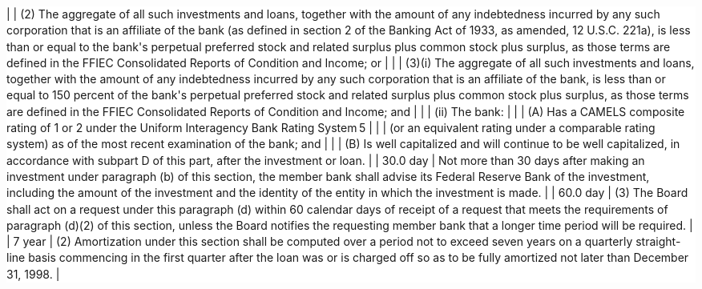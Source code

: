 |            |               (2) The aggregate of all such investments and loans, together with the amount of any indebtedness incurred by any such corporation that is an affiliate of the bank (as defined in section 2 of the Banking Act of 1933, as amended, 12 U.S.C. 221a), is less than or equal to the bank's perpetual preferred stock and related surplus plus common stock plus surplus, as those terms are defined in the FFIEC Consolidated Reports of Condition and Income; or                                                                                                                                                                        |
|            |               (3)(i) The aggregate of all such investments and loans, together with the amount of any indebtedness incurred by any such corporation that is an affiliate of the bank, is less than or equal to 150 percent of the bank's perpetual preferred stock and related surplus plus common stock plus surplus, as those terms are defined in the FFIEC Consolidated Reports of Condition and Income; and                                                                                                                                                                                                                                      |
|            |               (ii) The bank:                                                                                                                                                                                                                                                                                                                                                                                                                                                                                                                                                                                                                          |
|            |               (A) Has a CAMELS composite rating of 1 or 2 under the Uniform Interagency Bank Rating System&#8201;5                                                                                                                                                                                                                                                                                                                                                                                                                                                                                                                                    |
|            |                  (or an equivalent rating under a comparable rating system) as of the most recent examination of the bank; and                                                                                                                                                                                                                                                                                                                                                                                                                                                                                                                        |
|            |               (B) Is well capitalized and will continue to be well capitalized, in accordance with subpart D of this part, after the investment or loan.                                                                                                                                                                                                                                                                                                                                                                                                                                                                                              |
| 30.0 day   | Not more than 30 days after making an investment under paragraph (b) of this section, the member bank shall advise its Federal Reserve Bank of the investment, including the amount of the investment and the identity of the entity in which the investment is made.                                                                                                                                                                                                                                                                                                                                                                                 |
| 60.0 day   | (3) The Board shall act on a request under this paragraph (d) within 60 calendar days of receipt of a request that meets the requirements of paragraph (d)(2) of this section, unless the Board notifies the requesting member bank that a longer time period will be required.                                                                                                                                                                                                                                                                                                                                                                       |
| 7 year     | (2) Amortization under this section shall be computed over a period not to exceed seven years on a quarterly straight-line basis commencing in the first quarter after the loan was or is charged off so as to be fully amortized not later than December 31, 1998.                                                                                                                                                                                                                                                                                                                                                                                   |